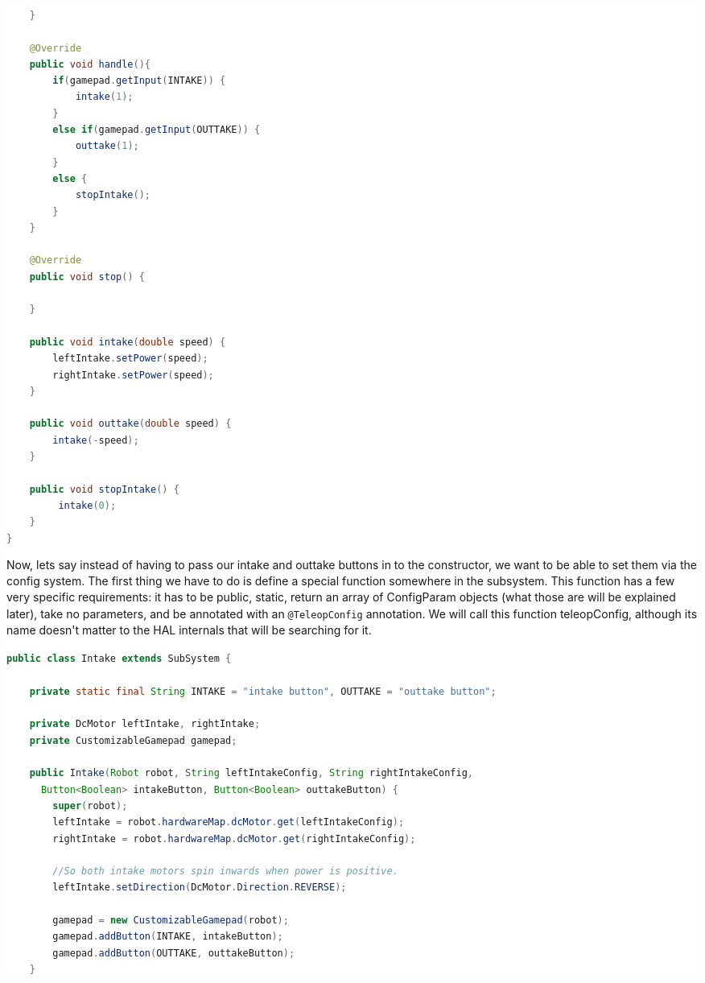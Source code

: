 ```java
    }

    @Override
    public void handle(){
        if(gamepad.getInput(INTAKE)) {
            intake(1);
        }
        else if(gamepad.getInput(OUTTAKE)) {
            outtake(1);
        }
        else {
            stopIntake();
        }
    }

    @Override
    public void stop() {

    }
    
    public void intake(double speed) {
        leftIntake.setPower(speed);
        rightIntake.setPower(speed);
    }
    
    public void outtake(double speed) {
        intake(-speed);
    }
    
    public void stopIntake() {
         intake(0);
    }
}
```

Now, lets say instead of having to pass our intake and outtake buttons in to the constructor, we want to be able to set them via the config system. The first thing we have to do is define a special function somewhere in the subsystem. This function has a few very specific requirements: it has to be public, static, return an array of ConfigParam objects (what those are will be explained later), take no parameters, and be annotated with an `@TeleopConfig` annotation. We will call this function teleopConfig, although its name doesn't matter to the HAL internals that will be searching for it.

```java
public class Intake extends SubSystem {

    private static final String INTAKE = "intake button", OUTTAKE = "outtake button";

    private DcMotor leftIntake, rightIntake;
    private CustomizableGamepad gamepad;
    
    public Intake(Robot robot, String leftIntakeConfig, String rightIntakeConfig,
      Button<Boolean> intakeButton, Button<Boolean> outtakeButton) {
        super(robot);
        leftIntake = robot.hardwareMap.dcMotor.get(leftIntakeConfig);
        rightIntake = robot.hardwareMap.dcMotor.get(rightIntakeConfig);
        
        //So both intake motors spin inwards when power is positive.
        leftIntake.setDirection(DcMotor.Direction.REVERSE);
        
        gamepad = new CustomizableGamepad(robot);
        gamepad.addButton(INTAKE, intakeButton);
        gamepad.addButton(OUTTAKE, outtakeButton);
    }

```